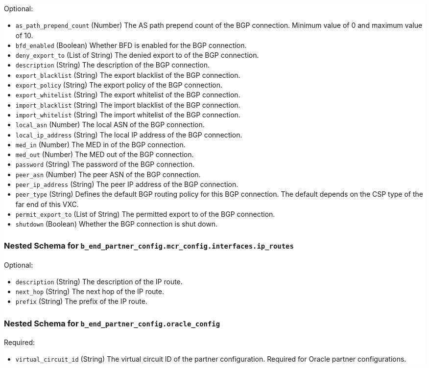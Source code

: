 Optional:

- `as_path_prepend_count` (Number) The AS path prepend count of the BGP connection. Minimum value of 0 and maximum value of 10.
- `bfd_enabled` (Boolean) Whether BFD is enabled for the BGP connection.
- `deny_export_to` (List of String) The denied export to of the BGP connection.
- `description` (String) The description of the BGP connection.
- `export_blacklist` (String) The export blacklist of the BGP connection.
- `export_policy` (String) The export policy of the BGP connection.
- `export_whitelist` (String) The export whitelist of the BGP connection.
- `import_blacklist` (String) The import blacklist of the BGP connection.
- `import_whitelist` (String) The import whitelist of the BGP connection.
- `local_asn` (Number) The local ASN of the BGP connection.
- `local_ip_address` (String) The local IP address of the BGP connection.
- `med_in` (Number) The MED in of the BGP connection.
- `med_out` (Number) The MED out of the BGP connection.
- `password` (String) The password of the BGP connection.
- `peer_asn` (Number) The peer ASN of the BGP connection.
- `peer_ip_address` (String) The peer IP address of the BGP connection.
- `peer_type` (String) Defines the default BGP routing policy for this BGP connection. The default depends on the CSP type of the far end of this VXC.
- `permit_export_to` (List of String) The permitted export to of the BGP connection.
- `shutdown` (Boolean) Whether the BGP connection is shut down.


<a id="nestedatt--b_end_partner_config--mcr_config--interfaces--ip_routes"></a>
### Nested Schema for `b_end_partner_config.mcr_config.interfaces.ip_routes`

Optional:

- `description` (String) The description of the IP route.
- `next_hop` (String) The next hop of the IP route.
- `prefix` (String) The prefix of the IP route.




<a id="nestedatt--b_end_partner_config--oracle_config"></a>
### Nested Schema for `b_end_partner_config.oracle_config`

Required:

- `virtual_circuit_id` (String) The virtual circuit ID of the partner configuration. Required for Oracle partner configurations.
